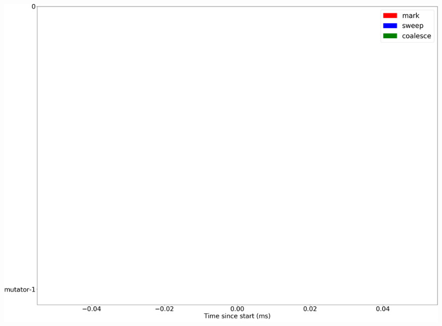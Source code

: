 ![commix-lite-gc/gcthreads_8 tracer.TracerBenchmark last garbage collection](example_gc_last_batches_conf2_3_tracer.TracerBenchmark.png)

